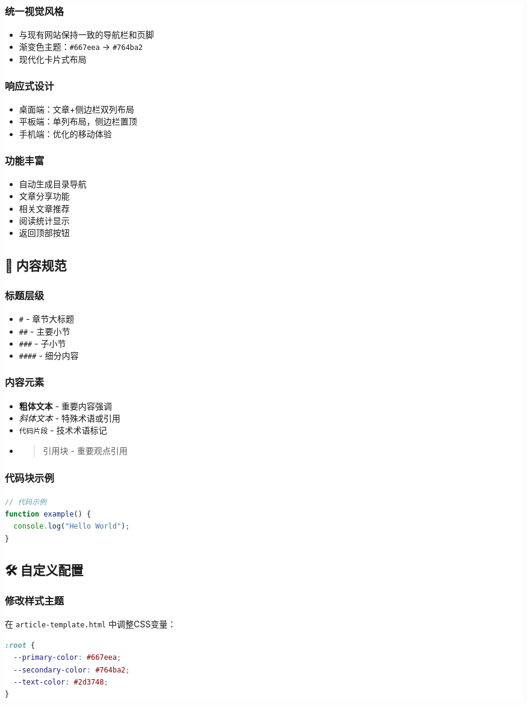 ### 统一视觉风格
- 与现有网站保持一致的导航栏和页脚
- 渐变色主题：`#667eea` → `#764ba2`
- 现代化卡片式布局

### 响应式设计
- 桌面端：文章+侧边栏双列布局
- 平板端：单列布局，侧边栏置顶
- 手机端：优化的移动体验

### 功能丰富
- 自动生成目录导航
- 文章分享功能
- 相关文章推荐
- 阅读统计显示
- 返回顶部按钮

## 📝 内容规范

### 标题层级
- `#` - 章节大标题
- `##` - 主要小节
- `###` - 子小节  
- `####` - 细分内容

### 内容元素
- **粗体文本** - 重要内容强调
- *斜体文本* - 特殊术语或引用
- `代码片段` - 技术术语标记
- > 引用块 - 重要观点引用

### 代码块示例
```javascript
// 代码示例
function example() {
  console.log("Hello World");
}
```

## 🛠️ 自定义配置

### 修改样式主题
在 `article-template.html` 中调整CSS变量：

```css
:root {
  --primary-color: #667eea;
  --secondary-color: #764ba2;
  --text-color: #2d3748;
}
```
